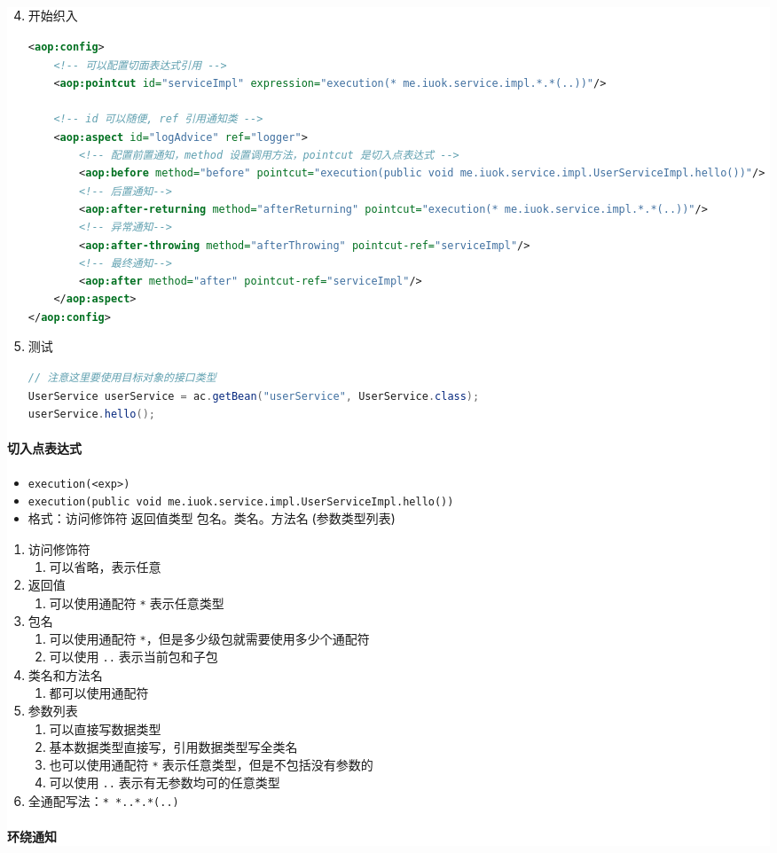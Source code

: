 4. 开始织入

    ```xml
    <aop:config>
        <!-- 可以配置切面表达式引用 -->
        <aop:pointcut id="serviceImpl" expression="execution(* me.iuok.service.impl.*.*(..))"/>

        <!-- id 可以随便, ref 引用通知类 -->
        <aop:aspect id="logAdvice" ref="logger">
            <!-- 配置前置通知，method 设置调用方法，pointcut 是切入点表达式 -->
            <aop:before method="before" pointcut="execution(public void me.iuok.service.impl.UserServiceImpl.hello())"/>
            <!-- 后置通知-->
            <aop:after-returning method="afterReturning" pointcut="execution(* me.iuok.service.impl.*.*(..))"/>
            <!-- 异常通知-->
            <aop:after-throwing method="afterThrowing" pointcut-ref="serviceImpl"/>
            <!-- 最终通知-->
            <aop:after method="after" pointcut-ref="serviceImpl"/>
        </aop:aspect>
    </aop:config>
    ```

5. 测试

    ```java
    // 注意这里要使用目标对象的接口类型
    UserService userService = ac.getBean("userService", UserService.class);
    userService.hello();
    ```

#### 切入点表达式

- `execution(<exp>)`
- `execution(public void me.iuok.service.impl.UserServiceImpl.hello())`
- 格式：访问修饰符 返回值类型 包名。类名。方法名 (参数类型列表)

1. 访问修饰符
    1. 可以省略，表示任意
2. 返回值
    1. 可以使用通配符 `*` 表示任意类型
3. 包名
    1. 可以使用通配符 `*`，但是多少级包就需要使用多少个通配符
    2. 可以使用 `..` 表示当前包和子包
4. 类名和方法名
    1. 都可以使用通配符
5. 参数列表
    1. 可以直接写数据类型
    2. 基本数据类型直接写，引用数据类型写全类名
    3. 也可以使用通配符 `*` 表示任意类型，但是不包括没有参数的
    4. 可以使用 `..` 表示有无参数均可的任意类型
6. 全通配写法：`* *..*.*(..)`

#### 环绕通知

